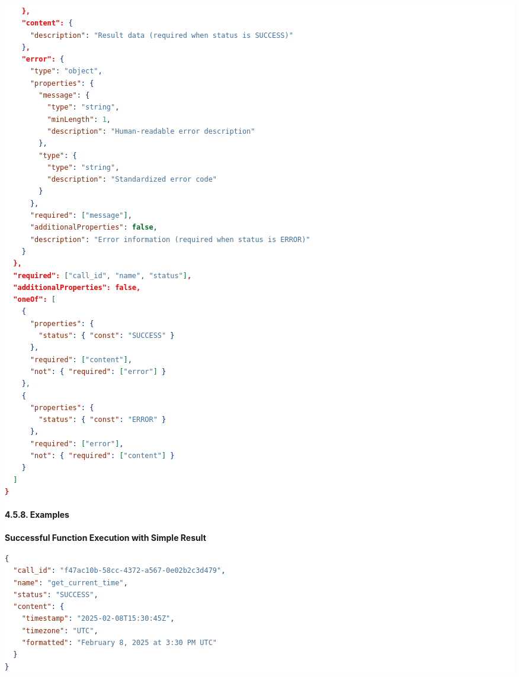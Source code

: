 ```json
    },
    "content": {
      "description": "Result data (required when status is SUCCESS)"
    },
    "error": {
      "type": "object",
      "properties": {
        "message": {
          "type": "string",
          "minLength": 1,
          "description": "Human-readable error description"
        },
        "type": {
          "type": "string",
          "description": "Standardized error code"
        }
      },
      "required": ["message"],
      "additionalProperties": false,
      "description": "Error information (required when status is ERROR)"
    }
  },
  "required": ["call_id", "name", "status"],
  "additionalProperties": false,
  "oneOf": [
    {
      "properties": {
        "status": { "const": "SUCCESS" }
      },
      "required": ["content"],
      "not": { "required": ["error"] }
    },
    {
      "properties": {
        "status": { "const": "ERROR" }
      },
      "required": ["error"],
      "not": { "required": ["content"] }
    }
  ]
}
```

#### 4.5.8. Examples

**Successful Function Execution with Simple Result**
```json
{
  "call_id": "f47ac10b-58cc-4372-a567-0e02b2c3d479",
  "name": "get_current_time",
  "status": "SUCCESS",
  "content": {
    "timestamp": "2025-02-08T15:30:45Z",
    "timezone": "UTC",
    "formatted": "February 8, 2025 at 3:30 PM UTC"
  }
}
```
